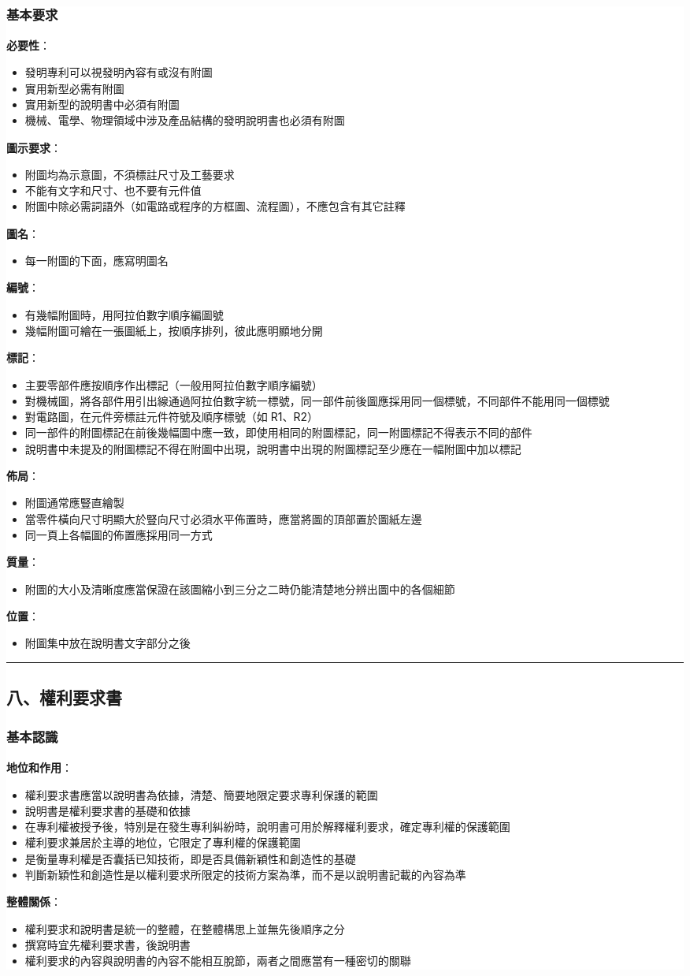 ### 基本要求

**必要性**：
- 發明專利可以視發明內容有或沒有附圖
- 實用新型必需有附圖
- 實用新型的說明書中必須有附圖
- 機械、電學、物理領域中涉及產品結構的發明說明書也必須有附圖

**圖示要求**：
- 附圖均為示意圖，不須標註尺寸及工藝要求
- 不能有文字和尺寸、也不要有元件值
- 附圖中除必需詞語外（如電路或程序的方框圖、流程圖），不應包含有其它註釋

**圖名**：
- 每一附圖的下面，應寫明圖名

**編號**：
- 有幾幅附圖時，用阿拉伯數字順序編圖號
- 幾幅附圖可繪在一張圖紙上，按順序排列，彼此應明顯地分開

**標記**：
- 主要零部件應按順序作出標記（一般用阿拉伯數字順序編號）
- 對機械圖，將各部件用引出線通過阿拉伯數字統一標號，同一部件前後圖應採用同一個標號，不同部件不能用同一個標號
- 對電路圖，在元件旁標註元件符號及順序標號（如 R1、R2）
- 同一部件的附圖標記在前後幾幅圖中應一致，即使用相同的附圖標記，同一附圖標記不得表示不同的部件
- 說明書中未提及的附圖標記不得在附圖中出現，說明書中出現的附圖標記至少應在一幅附圖中加以標記

**佈局**：
- 附圖通常應豎直繪製
- 當零件橫向尺寸明顯大於豎向尺寸必須水平佈置時，應當將圖的頂部置於圖紙左邊
- 同一頁上各幅圖的佈置應採用同一方式

**質量**：
- 附圖的大小及清晰度應當保證在該圖縮小到三分之二時仍能清楚地分辨出圖中的各個細節

**位置**：
- 附圖集中放在說明書文字部分之後

---

## 八、權利要求書

### 基本認識

**地位和作用**：
- 權利要求書應當以說明書為依據，清楚、簡要地限定要求專利保護的範圍
- 說明書是權利要求書的基礎和依據
- 在專利權被授予後，特別是在發生專利糾紛時，說明書可用於解釋權利要求，確定專利權的保護範圍
- 權利要求兼居於主導的地位，它限定了專利權的保護範圍
- 是衡量專利權是否囊括已知技術，即是否具備新穎性和創造性的基礎
- 判斷新穎性和創造性是以權利要求所限定的技術方案為準，而不是以說明書記載的內容為準

**整體關係**：
- 權利要求和說明書是統一的整體，在整體構思上並無先後順序之分
- 撰寫時宜先權利要求書，後說明書
- 權利要求的內容與說明書的內容不能相互脫節，兩者之間應當有一種密切的關聯
